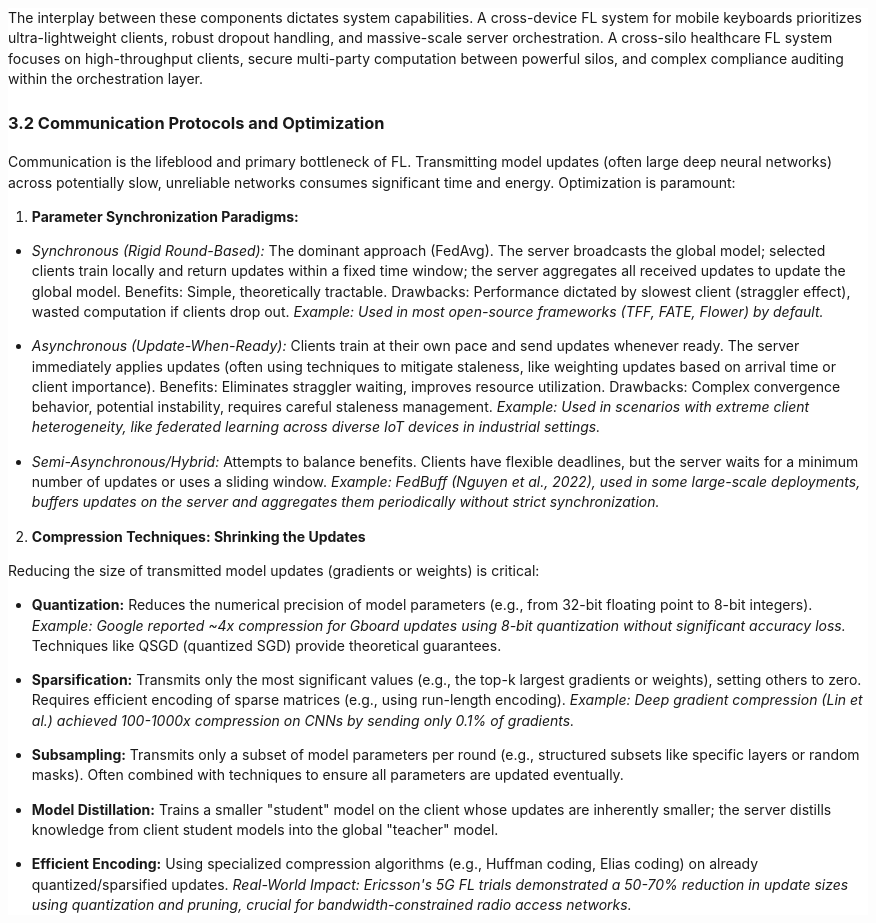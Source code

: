 The interplay between these components dictates system capabilities. A cross-device FL system for mobile keyboards prioritizes ultra-lightweight clients, robust dropout handling, and massive-scale server orchestration. A cross-silo healthcare FL system focuses on high-throughput clients, secure multi-party computation between powerful silos, and complex compliance auditing within the orchestration layer.

### 3.2 Communication Protocols and Optimization

Communication is the lifeblood and primary bottleneck of FL. Transmitting model updates (often large deep neural networks) across potentially slow, unreliable networks consumes significant time and energy. Optimization is paramount:

1.  **Parameter Synchronization Paradigms:**

*   *Synchronous (Rigid Round-Based):* The dominant approach (FedAvg). The server broadcasts the global model; selected clients train locally and return updates within a fixed time window; the server aggregates all received updates to update the global model. Benefits: Simple, theoretically tractable. Drawbacks: Performance dictated by slowest client (straggler effect), wasted computation if clients drop out. *Example: Used in most open-source frameworks (TFF, FATE, Flower) by default.*

*   *Asynchronous (Update-When-Ready):* Clients train at their own pace and send updates whenever ready. The server immediately applies updates (often using techniques to mitigate staleness, like weighting updates based on arrival time or client importance). Benefits: Eliminates straggler waiting, improves resource utilization. Drawbacks: Complex convergence behavior, potential instability, requires careful staleness management. *Example: Used in scenarios with extreme client heterogeneity, like federated learning across diverse IoT devices in industrial settings.*

*   *Semi-Asynchronous/Hybrid:* Attempts to balance benefits. Clients have flexible deadlines, but the server waits for a minimum number of updates or uses a sliding window. *Example: FedBuff (Nguyen et al., 2022), used in some large-scale deployments, buffers updates on the server and aggregates them periodically without strict synchronization.*

2.  **Compression Techniques: Shrinking the Updates**

Reducing the size of transmitted model updates (gradients or weights) is critical:

*   **Quantization:** Reduces the numerical precision of model parameters (e.g., from 32-bit floating point to 8-bit integers). *Example: Google reported ~4x compression for Gboard updates using 8-bit quantization without significant accuracy loss.* Techniques like QSGD (quantized SGD) provide theoretical guarantees.

*   **Sparsification:** Transmits only the most significant values (e.g., the top-k largest gradients or weights), setting others to zero. Requires efficient encoding of sparse matrices (e.g., using run-length encoding). *Example: Deep gradient compression (Lin et al.) achieved 100-1000x compression on CNNs by sending only 0.1% of gradients.*

*   **Subsampling:** Transmits only a subset of model parameters per round (e.g., structured subsets like specific layers or random masks). Often combined with techniques to ensure all parameters are updated eventually.

*   **Model Distillation:** Trains a smaller "student" model on the client whose updates are inherently smaller; the server distills knowledge from client student models into the global "teacher" model.

*   **Efficient Encoding:** Using specialized compression algorithms (e.g., Huffman coding, Elias coding) on already quantized/sparsified updates. *Real-World Impact: Ericsson's 5G FL trials demonstrated a 50-70% reduction in update sizes using quantization and pruning, crucial for bandwidth-constrained radio access networks.*
